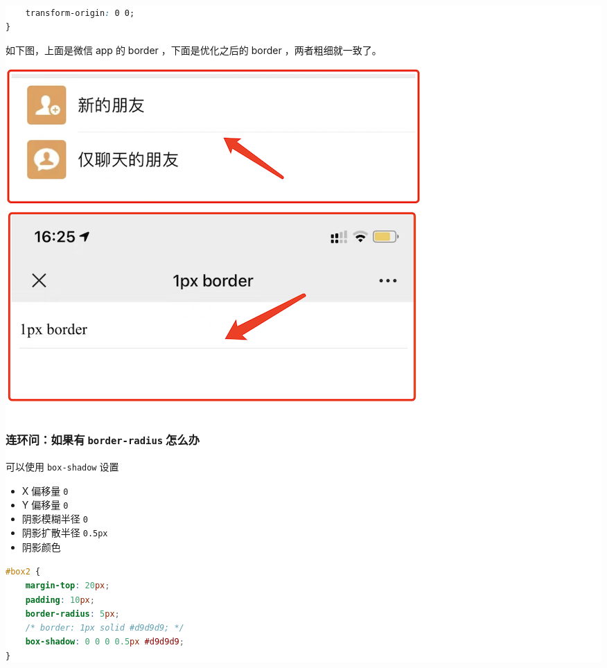 ```css
    transform-origin: 0 0;
}
```

如下图，上面是微信 app 的 border ，下面是优化之后的 border ，两者粗细就一致了。

![](./img/border-2.png)

### 连环问：如果有 `border-radius` 怎么办

可以使用 `box-shadow` 设置
- X 偏移量 `0`
- Y 偏移量 `0`
- 阴影模糊半径 `0`
- 阴影扩散半径 `0.5px`
- 阴影颜色

```css
#box2 {
    margin-top: 20px;
    padding: 10px;
    border-radius: 5px;
    /* border: 1px solid #d9d9d9; */
    box-shadow: 0 0 0 0.5px #d9d9d9;
}
```
